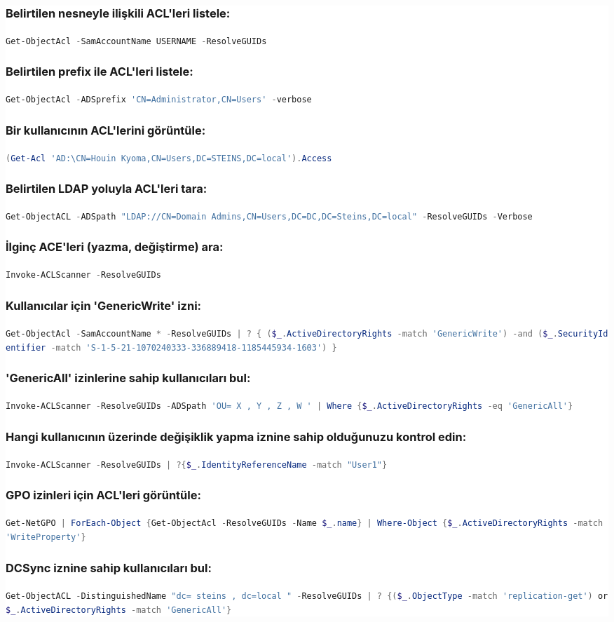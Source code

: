 ### Belirtilen nesneyle ilişkili ACL'leri listele:
```powershell
Get-ObjectAcl -SamAccountName USERNAME -ResolveGUIDs
```

### Belirtilen prefix ile ACL'leri listele:
```powershell
Get-ObjectAcl -ADSprefix 'CN=Administrator,CN=Users' -verbose
```

### Bir kullanıcının ACL'lerini görüntüle:
```powershell
(Get-Acl 'AD:\CN=Houin Kyoma,CN=Users,DC=STEINS,DC=local').Access
```

### Belirtilen LDAP yoluyla ACL'leri tara:
```powershell
Get-ObjectACL -ADSpath "LDAP://CN=Domain Admins,CN=Users,DC=DC,DC=Steins,DC=local" -ResolveGUIDs -Verbose
```

### İlginç ACE'leri (yazma, değiştirme) ara:
```powershell
Invoke-ACLScanner -ResolveGUIDs
```

### Kullanıcılar için 'GenericWrite' izni:
```powershell
Get-ObjectAcl -SamAccountName * -ResolveGUIDs | ? { ($_.ActiveDirectoryRights -match 'GenericWrite') -and ($_.SecurityIdentifier -match 'S-1-5-21-1070240333-336889418-1185445934-1603') }
```

### 'GenericAll' izinlerine sahip kullanıcıları bul:
```powershell
Invoke-ACLScanner -ResolveGUIDs -ADSpath 'OU= X , Y , Z , W ' | Where {$_.ActiveDirectoryRights -eq 'GenericAll'}
```

### Hangi kullanıcının üzerinde değişiklik yapma iznine sahip olduğunuzu kontrol edin:
```powershell
Invoke-ACLScanner -ResolveGUIDs | ?{$_.IdentityReferenceName -match "User1"}
```

### GPO izinleri için ACL'leri görüntüle:
```powershell
Get-NetGPO | ForEach-Object {Get-ObjectAcl -ResolveGUIDs -Name $_.name} | Where-Object {$_.ActiveDirectoryRights -match 'WriteProperty'}
```

### DCSync iznine sahip kullanıcıları bul:
```powershell
Get-ObjectACL -DistinguishedName "dc= steins , dc=local " -ResolveGUIDs | ? {($_.ObjectType -match 'replication-get') or $_.ActiveDirectoryRights -match 'GenericAll'}
```
